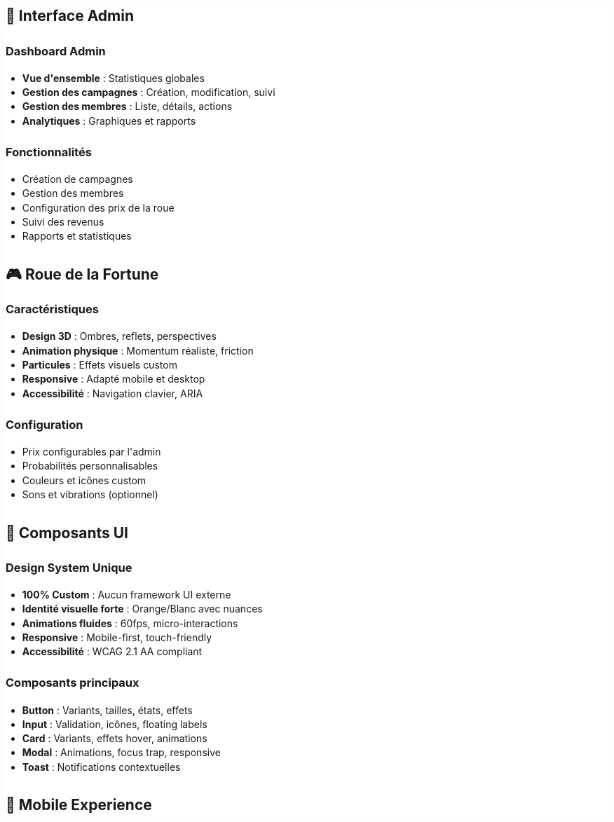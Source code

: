 ## 👑 Interface Admin

### Dashboard Admin
- **Vue d'ensemble** : Statistiques globales
- **Gestion des campagnes** : Création, modification, suivi
- **Gestion des membres** : Liste, détails, actions
- **Analytiques** : Graphiques et rapports

### Fonctionnalités
- Création de campagnes
- Gestion des membres
- Configuration des prix de la roue
- Suivi des revenus
- Rapports et statistiques

## 🎮 Roue de la Fortune

### Caractéristiques
- **Design 3D** : Ombres, reflets, perspectives
- **Animation physique** : Momentum réaliste, friction
- **Particules** : Effets visuels custom
- **Responsive** : Adapté mobile et desktop
- **Accessibilité** : Navigation clavier, ARIA

### Configuration
- Prix configurables par l'admin
- Probabilités personnalisables
- Couleurs et icônes custom
- Sons et vibrations (optionnel)

## 🎨 Composants UI

### Design System Unique
- **100% Custom** : Aucun framework UI externe
- **Identité visuelle forte** : Orange/Blanc avec nuances
- **Animations fluides** : 60fps, micro-interactions
- **Responsive** : Mobile-first, touch-friendly
- **Accessibilité** : WCAG 2.1 AA compliant

### Composants principaux
- **Button** : Variants, tailles, états, effets
- **Input** : Validation, icônes, floating labels
- **Card** : Variants, effets hover, animations
- **Modal** : Animations, focus trap, responsive
- **Toast** : Notifications contextuelles

## 📱 Mobile Experience
